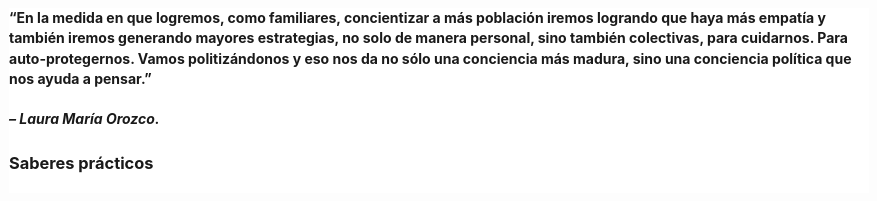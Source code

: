 


<div class="panel" data-color="A6A"></div>
<div class="spacer"></div>





<div class="quote animatable fadeIn"><div class="content-container">
<h4 class="verysmall">“En la medida en que logremos, como familiares, concientizar a más población iremos logrando que haya más empatía y también iremos generando mayores estrategias, no solo de manera personal, sino también colectivas, para cuidarnos. Para auto-protegernos. Vamos politizándonos y eso nos da no sólo una conciencia más madura, sino una conciencia política que nos ayuda a pensar.”</h4>
<h5>– Laura María Orozco.</h5>
</div></div>





<div class="panel" data-color="neutro9"></div>
<div class="spacer"></div>



<div class="content-container">
<div class="archivo animatable moveUp">
<h3>Saberes prácticos</h3>
<div class="row">
  <div class="column">  